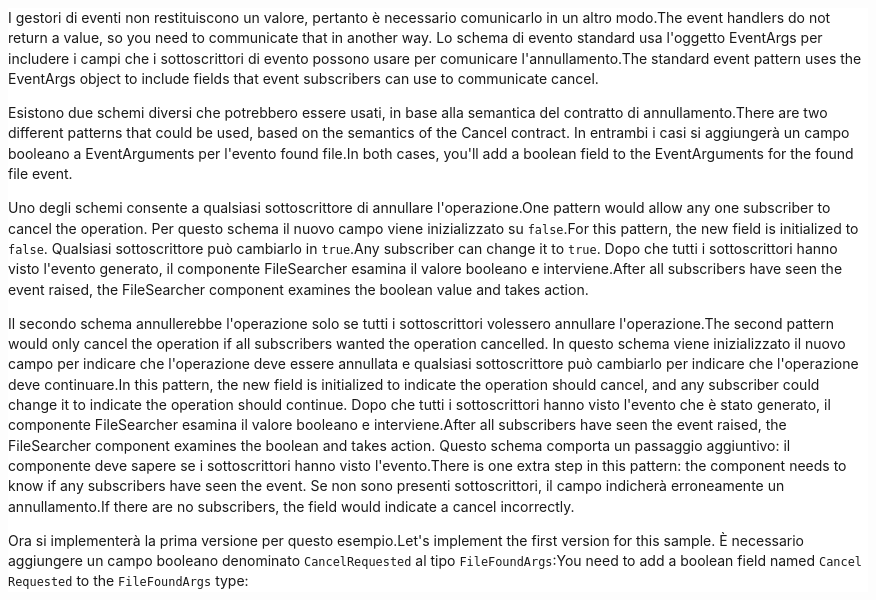<span data-ttu-id="14fc7-153">I gestori di eventi non restituiscono un valore, pertanto è necessario comunicarlo in un altro modo.</span><span class="sxs-lookup"><span data-stu-id="14fc7-153">The event handlers do not return a value, so you need to communicate that in another way.</span></span> <span data-ttu-id="14fc7-154">Lo schema di evento standard usa l'oggetto EventArgs per includere i campi che i sottoscrittori di evento possono usare per comunicare l'annullamento.</span><span class="sxs-lookup"><span data-stu-id="14fc7-154">The standard event pattern uses the EventArgs object to include fields that event subscribers can use to communicate cancel.</span></span>

<span data-ttu-id="14fc7-155">Esistono due schemi diversi che potrebbero essere usati, in base alla semantica del contratto di annullamento.</span><span class="sxs-lookup"><span data-stu-id="14fc7-155">There are two different patterns that could be used, based on the semantics of the Cancel contract.</span></span> <span data-ttu-id="14fc7-156">In entrambi i casi si aggiungerà un campo booleano a EventArguments per l'evento found file.</span><span class="sxs-lookup"><span data-stu-id="14fc7-156">In both cases, you'll add a boolean field to the EventArguments for the found file event.</span></span> 

<span data-ttu-id="14fc7-157">Uno degli schemi consente a qualsiasi sottoscrittore di annullare l'operazione.</span><span class="sxs-lookup"><span data-stu-id="14fc7-157">One pattern would allow any one subscriber to cancel the operation.</span></span>
<span data-ttu-id="14fc7-158">Per questo schema il nuovo campo viene inizializzato su `false`.</span><span class="sxs-lookup"><span data-stu-id="14fc7-158">For this pattern, the new field is initialized to `false`.</span></span> <span data-ttu-id="14fc7-159">Qualsiasi sottoscrittore può cambiarlo in `true`.</span><span class="sxs-lookup"><span data-stu-id="14fc7-159">Any subscriber can change it to `true`.</span></span> <span data-ttu-id="14fc7-160">Dopo che tutti i sottoscrittori hanno visto l'evento generato, il componente FileSearcher esamina il valore booleano e interviene.</span><span class="sxs-lookup"><span data-stu-id="14fc7-160">After all subscribers have seen the event raised, the FileSearcher component examines the boolean value and takes action.</span></span>

<span data-ttu-id="14fc7-161">Il secondo schema annullerebbe l'operazione solo se tutti i sottoscrittori volessero annullare l'operazione.</span><span class="sxs-lookup"><span data-stu-id="14fc7-161">The second pattern would only cancel the operation if all subscribers wanted the operation cancelled.</span></span> <span data-ttu-id="14fc7-162">In questo schema viene inizializzato il nuovo campo per indicare che l'operazione deve essere annullata e qualsiasi sottoscrittore può cambiarlo per indicare che l'operazione deve continuare.</span><span class="sxs-lookup"><span data-stu-id="14fc7-162">In this pattern, the new field is initialized to indicate the operation should cancel, and any subscriber could change it to indicate the operation should continue.</span></span>
<span data-ttu-id="14fc7-163">Dopo che tutti i sottoscrittori hanno visto l'evento che è stato generato, il componente FileSearcher esamina il valore booleano e interviene.</span><span class="sxs-lookup"><span data-stu-id="14fc7-163">After all subscribers have seen the event raised, the FileSearcher component examines the boolean and takes action.</span></span> <span data-ttu-id="14fc7-164">Questo schema comporta un passaggio aggiuntivo: il componente deve sapere se i sottoscrittori hanno visto l'evento.</span><span class="sxs-lookup"><span data-stu-id="14fc7-164">There is one extra step in this pattern: the component needs to know if any subscribers have seen the event.</span></span> <span data-ttu-id="14fc7-165">Se non sono presenti sottoscrittori, il campo indicherà erroneamente un annullamento.</span><span class="sxs-lookup"><span data-stu-id="14fc7-165">If there are no subscribers, the field would indicate a cancel incorrectly.</span></span>

<span data-ttu-id="14fc7-166">Ora si implementerà la prima versione per questo esempio.</span><span class="sxs-lookup"><span data-stu-id="14fc7-166">Let's implement the first version for this sample.</span></span> <span data-ttu-id="14fc7-167">È necessario aggiungere un campo booleano denominato `CancelRequested` al tipo `FileFoundArgs`:</span><span class="sxs-lookup"><span data-stu-id="14fc7-167">You need to add a boolean field named `CancelRequested` to the `FileFoundArgs` type:</span></span>

